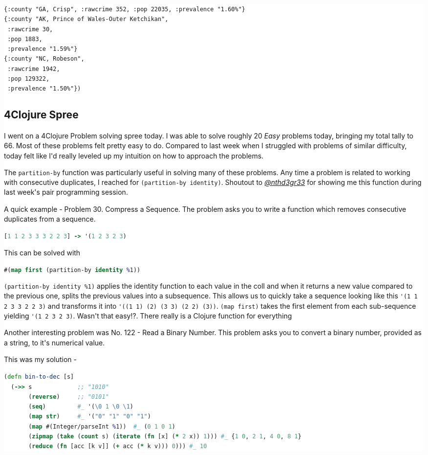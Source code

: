  ```shell
 {:county "GA, Crisp", :rawcrime 352, :pop 22035, :prevalence "1.60%"}
 {:county "AK, Prince of Wales-Outer Ketchikan",
  :rawcrime 30,
  :pop 1883,
  :prevalence "1.59%"}
 {:county "NC, Robeson",
  :rawcrime 1942,
  :pop 129322,
  :prevalence "1.50%"})
```

## 4Clojure Spree

I went on a 4Clojure Problem solving spree today. I was able to solve roughly 20 *Easy* problems today, bringing my total tally to 66. Most of these problems felt pretty easy to do. Compared to last week when I struggled with problems of similar difficulty, today felt like I'd really leveled up my intuition on how to approach the problems.

The `partition-by` function was particularly useful in solving many of these problems. Any time a problem is related to working with consecutive duplicates, I reached for `(partition-by identity)`. Shoutout to *[@nthd3gr33](https://twitter.com/nthd3gr33)* for showing me this function during last week's pair programming session.

A quick example - Problem 30. Compress a Sequence. The problem asks you to write a function which removes consecutive duplicates from a sequence.

```clojure
[1 1 2 3 3 3 2 2 3] -> '(1 2 3 2 3)
```

This can be solved with

```clojure
#(map first (partition-by identity %1))
```

`(partition-by identity %1)` applies the identity function to each value in the coll and when it returns a new value compared to the previous one, splits the previous values into a subsequence. This allows us to quickly take a sequence looking like this `'(1 1 2 3 3 2 2 3)` and transforms it into `'((1 1) (2) (3 3) (2 2) (3))`. `(map first)` takes the first element from each sub-sequence yielding `'(1 2 3 2 3)`. Wasn't that easy!?. There really is a Clojure function for everything

Another interesting problem was No. 122 - Read a Binary Number. This problem asks you to convert a binary number, provided as a string, to it's numerical value.

This was my solution -

```clojure
(defn bin-to-dec [s]
  (->> s             ;; "1010"
       (reverse)     ;; "0101"
       (seq)         #_ '(\0 1 \0 \1)
       (map str)     #_ '("0" "1" "0" "1")
       (map #(Integer/parseInt %1))  #_ (0 1 0 1)
       (zipmap (take (count s) (iterate (fn [x] (* 2 x)) 1))) #_ {1 0, 2 1, 4 0, 8 1}
       (reduce (fn [acc [k v]] (+ acc (* k v))) 0))) #_ 10
```
